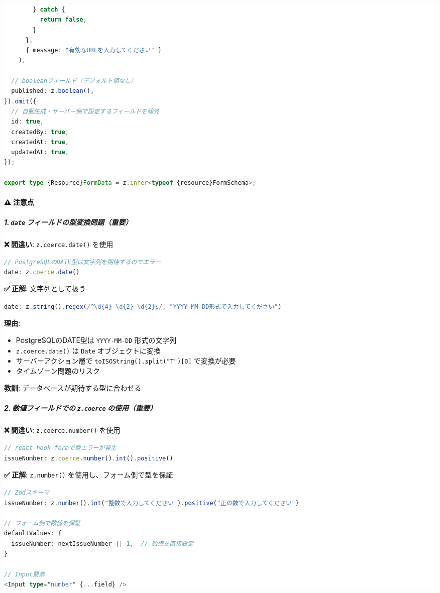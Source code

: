 ```typescript
        } catch {
          return false;
        }
      },
      { message: "有効なURLを入力してください" }
    ),

  // booleanフィールド（デフォルト値なし）
  published: z.boolean(),
}).omit({
  // 自動生成・サーバー側で設定するフィールドを除外
  id: true,
  createdBy: true,
  createdAt: true,
  updatedAt: true,
});

export type {Resource}FormData = z.infer<typeof {resource}FormSchema>;
```

#### ⚠️ 注意点

##### 1. `date` フィールドの型変換問題（重要）

**❌ 間違い**: `z.coerce.date()` を使用

```typescript
// PostgreSQLのDATE型は文字列を期待するのでエラー
date: z.coerce.date()
```

**✅ 正解**: 文字列として扱う

```typescript
date: z.string().regex(/^\d{4}-\d{2}-\d{2}$/, "YYYY-MM-DD形式で入力してください")
```

**理由**:
- PostgreSQLのDATE型は `YYYY-MM-DD` 形式の文字列
- `z.coerce.date()` は `Date` オブジェクトに変換
- サーバーアクション層で `toISOString().split("T")[0]` で変換が必要
- タイムゾーン問題のリスク

**教訓**: データベースが期待する型に合わせる

##### 2. 数値フィールドでの `z.coerce` の使用（重要）

**❌ 間違い**: `z.coerce.number()` を使用

```typescript
// react-hook-formで型エラーが発生
issueNumber: z.coerce.number().int().positive()
```

**✅ 正解**: `z.number()` を使用し、フォーム側で型を保証

```typescript
// Zodスキーマ
issueNumber: z.number().int("整数で入力してください").positive("正の数で入力してください")

// フォーム側で数値を保証
defaultValues: {
  issueNumber: nextIssueNumber || 1,  // 数値を直接設定
}

// Input要素
<Input type="number" {...field} />
```
